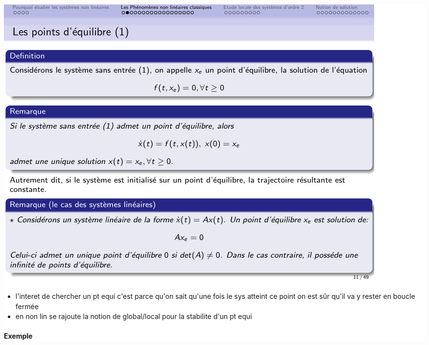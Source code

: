 ![](/assets/images/B2.CR.CM.SystCompl.Slide-11.png)

- l'interet de chercher un pt equi c'est parce qu'on sait qu'une fois le sys atteint ce point on est sûr qu'il va y rester en boucle fermée
- en non lin se rajoute la notion de global/local pour la stabilite d'un pt equi

#### Exemple